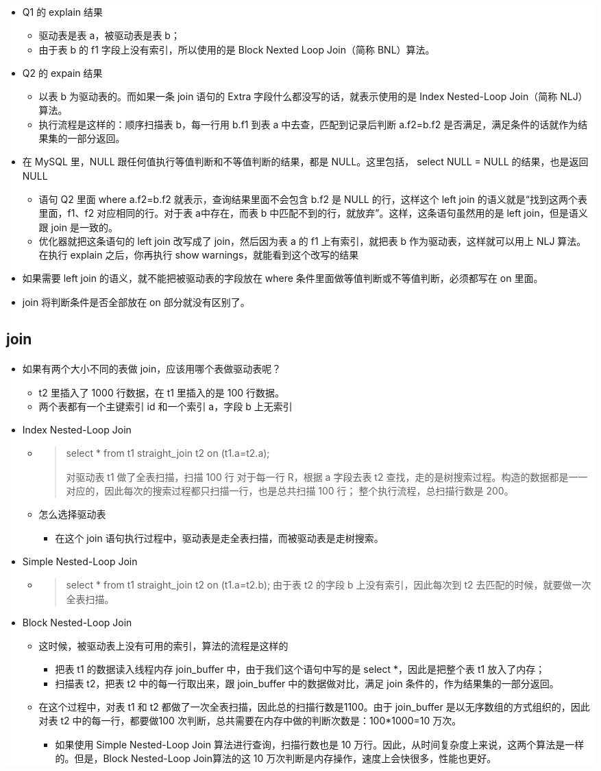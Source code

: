   - Q1 的 explain 结果

    - 驱动表是表 a，被驱动表是表 b；
    - 由于表 b 的 f1 字段上没有索引，所以使用的是 Block Nexted Loop Join（简称 BNL）算法。

  - Q2 的 expain 结果

    - 以表 b 为驱动表的。而如果一条 join 语句的 Extra 字段什么都没写的话，就表示使用的是 Index Nested-Loop Join（简称 NLJ）算法。
    - 执行流程是这样的：顺序扫描表 b，每一行用 b.f1 到表 a 中去查，匹配到记录后判断 a.f2=b.f2 是否满足，满足条件的话就作为结果集的一部分返回。

  - 在 MySQL 里，NULL 跟任何值执行等值判断和不等值判断的结果，都是 NULL。这里包括， select NULL = NULL 的结果，也是返回 NULL

    - 语句 Q2 里面 where a.f2=b.f2 就表示，查询结果里面不会包含 b.f2 是 NULL 的行，这样这个 left join 的语义就是“找到这两个表里面，f1、f2 对应相同的行。对于表 a中存在，而表 b 中匹配不到的行，就放弃”。这样，这条语句虽然用的是 left join，但是语义跟 join 是一致的。
    - 优化器就把这条语句的 left join 改写成了 join，然后因为表 a 的 f1 上有索引，就把表 b 作为驱动表，这样就可以用上 NLJ 算法。在执行 explain 之后，你再执行 show warnings，就能看到这个改写的结果

  - 如果需要 left join 的语义，就不能把被驱动表的字段放在 where 条件里面做等值判断或不等值判断，必须都写在 on 里面。

  - join 将判断条件是否全部放在 on 部分就没有区别了。





## join

- 如果有两个大小不同的表做 join，应该用哪个表做驱动表呢？

  - t2 里插入了 1000 行数据，在 t1 里插入的是 100 行数据。
  - 两个表都有一个主键索引 id 和一个索引 a，字段 b 上无索引

- Index Nested-Loop Join

  - > select * from t1 straight_join t2 on (t1.a=t2.a);
    >
    > 对驱动表 t1 做了全表扫描，扫描 100 行
    > 对于每一行 R，根据 a 字段去表 t2 查找，走的是树搜索过程。构造的数据都是一一对应的，因此每次的搜索过程都只扫描一行，也是总共扫描 100 行；
    > 整个执行流程，总扫描行数是 200。

  - 怎么选择驱动表

    - 在这个 join 语句执行过程中，驱动表是走全表扫描，而被驱动表是走树搜索。

- Simple Nested-Loop Join

  - > select * from t1 straight_join t2 on (t1.a=t2.b);
    > 由于表 t2 的字段 b 上没有索引，因此每次到 t2 去匹配的时候，就要做一次全表扫描。

- Block Nested-Loop Join

  - 这时候，被驱动表上没有可用的索引，算法的流程是这样的

    - 把表 t1 的数据读入线程内存 join_buffer 中，由于我们这个语句中写的是 select *，因此是把整个表 t1 放入了内存；
    - 扫描表 t2，把表 t2 中的每一行取出来，跟 join_buffer 中的数据做对比，满足 join 条件的，作为结果集的一部分返回。

  - 在这个过程中，对表 t1 和 t2 都做了一次全表扫描，因此总的扫描行数是1100。由于 join_buffer 是以无序数组的方式组织的，因此对表 t2 中的每一行，都要做100 次判断，总共需要在内存中做的判断次数是：100*1000=10 万次。

    - 如果使用 Simple Nested-Loop Join 算法进行查询，扫描行数也是 10 万行。因此，从时间复杂度上来说，这两个算法是一样的。但是，Block Nested-Loop Join算法的这 10 万次判断是内存操作，速度上会快很多，性能也更好。

